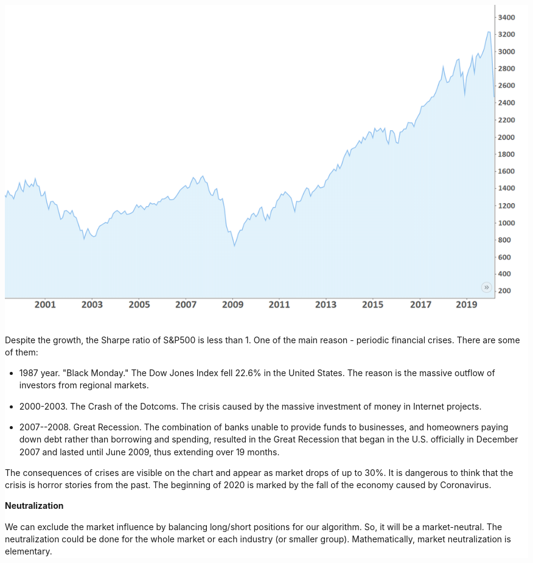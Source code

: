 ![sp500](./pictures/SnP500.PNG)


Despite the growth, the Sharpe ratio of S&P500 is less than 1. One of
the main reason - periodic financial crises. There are some of them:

-   1987 year. "Black Monday." The Dow Jones Index fell 22.6% in the
    United States. The reason is the massive outflow of investors from
    regional markets.

-   2000-2003. The Crash of the Dotcoms. The crisis caused by the
    massive investment of money in Internet projects.

-   2007--2008. Great Recession. The combination of banks unable to
    provide funds to businesses, and homeowners paying down debt rather
    than borrowing and spending, resulted in the Great Recession that
    began in the U.S. officially in December 2007 and lasted until June
    2009, thus extending over 19 months.

The consequences of crises are visible on the chart and appear as market
drops of up to 30%. It is dangerous to think that the crisis is horror
stories from the past. The beginning of 2020 is marked by the fall of
the economy caused by Coronavirus.

**Neutralization**

We can exclude the market influence by balancing long/short positions
for our algorithm. So, it will be a market-neutral. The neutralization
could be done for the whole market or each industry (or smaller group).
Mathematically, market neutralization is elementary.
